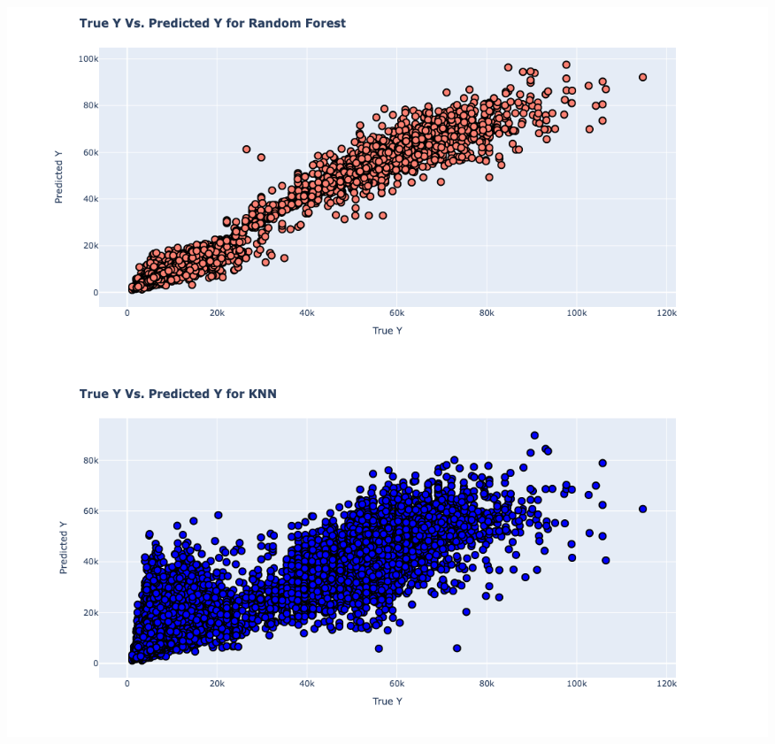   <img width="1200" height="400" src="https://github.com/im-sparrow05/Flight_Price_Predictor/blob/master/images/random_forest.png">
</p>
<p align="center">
  <img width="1200" height="400" src="https://github.com/im-sparrow05/Flight_Price_Predictor/blob/master/images/knn.png">
</p>
